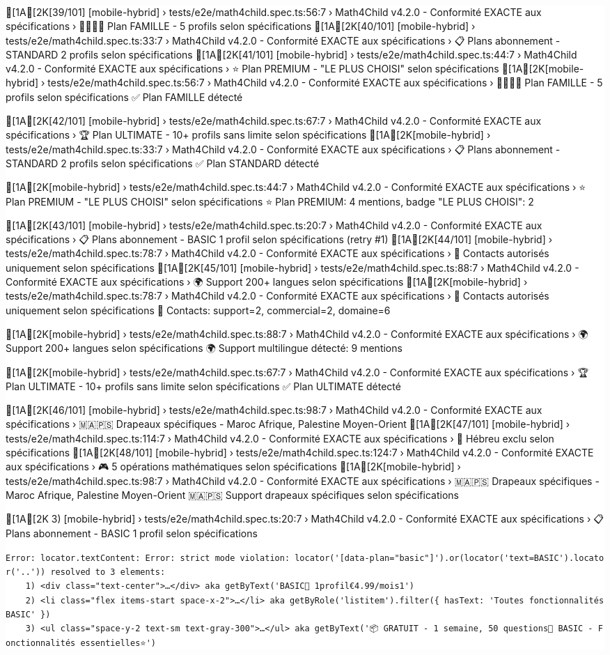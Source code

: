 [1A[2K[39/101] [mobile-hybrid] › tests/e2e/math4child.spec.ts:56:7 › Math4Child v4.2.0 - Conformité EXACTE aux spécifications › 👨‍👩‍👧‍👦 Plan FAMILLE - 5 profils selon spécifications
[1A[2K[40/101] [mobile-hybrid] › tests/e2e/math4child.spec.ts:33:7 › Math4Child v4.2.0 - Conformité EXACTE aux spécifications › 📋 Plans abonnement - STANDARD 2 profils selon spécifications
[1A[2K[41/101] [mobile-hybrid] › tests/e2e/math4child.spec.ts:44:7 › Math4Child v4.2.0 - Conformité EXACTE aux spécifications › ⭐ Plan PREMIUM - "LE PLUS CHOISI" selon spécifications
[1A[2K[mobile-hybrid] › tests/e2e/math4child.spec.ts:56:7 › Math4Child v4.2.0 - Conformité EXACTE aux spécifications › 👨‍👩‍👧‍👦 Plan FAMILLE - 5 profils selon spécifications
✅ Plan FAMILLE détecté

[1A[2K[42/101] [mobile-hybrid] › tests/e2e/math4child.spec.ts:67:7 › Math4Child v4.2.0 - Conformité EXACTE aux spécifications › 🏆 Plan ULTIMATE - 10+ profils sans limite selon spécifications
[1A[2K[mobile-hybrid] › tests/e2e/math4child.spec.ts:33:7 › Math4Child v4.2.0 - Conformité EXACTE aux spécifications › 📋 Plans abonnement - STANDARD 2 profils selon spécifications
✅ Plan STANDARD détecté

[1A[2K[mobile-hybrid] › tests/e2e/math4child.spec.ts:44:7 › Math4Child v4.2.0 - Conformité EXACTE aux spécifications › ⭐ Plan PREMIUM - "LE PLUS CHOISI" selon spécifications
⭐ Plan PREMIUM: 4 mentions, badge "LE PLUS CHOISI": 2

[1A[2K[43/101] [mobile-hybrid] › tests/e2e/math4child.spec.ts:20:7 › Math4Child v4.2.0 - Conformité EXACTE aux spécifications › 📋 Plans abonnement - BASIC 1 profil selon spécifications (retry #1)
[1A[2K[44/101] [mobile-hybrid] › tests/e2e/math4child.spec.ts:78:7 › Math4Child v4.2.0 - Conformité EXACTE aux spécifications › 📧 Contacts autorisés uniquement selon spécifications
[1A[2K[45/101] [mobile-hybrid] › tests/e2e/math4child.spec.ts:88:7 › Math4Child v4.2.0 - Conformité EXACTE aux spécifications › 🌍 Support 200+ langues selon spécifications
[1A[2K[mobile-hybrid] › tests/e2e/math4child.spec.ts:78:7 › Math4Child v4.2.0 - Conformité EXACTE aux spécifications › 📧 Contacts autorisés uniquement selon spécifications
📧 Contacts: support=2, commercial=2, domaine=6

[1A[2K[mobile-hybrid] › tests/e2e/math4child.spec.ts:88:7 › Math4Child v4.2.0 - Conformité EXACTE aux spécifications › 🌍 Support 200+ langues selon spécifications
🌍 Support multilingue détecté: 9 mentions

[1A[2K[mobile-hybrid] › tests/e2e/math4child.spec.ts:67:7 › Math4Child v4.2.0 - Conformité EXACTE aux spécifications › 🏆 Plan ULTIMATE - 10+ profils sans limite selon spécifications
✅ Plan ULTIMATE détecté

[1A[2K[46/101] [mobile-hybrid] › tests/e2e/math4child.spec.ts:98:7 › Math4Child v4.2.0 - Conformité EXACTE aux spécifications › 🇲🇦🇵🇸 Drapeaux spécifiques - Maroc Afrique, Palestine Moyen-Orient
[1A[2K[47/101] [mobile-hybrid] › tests/e2e/math4child.spec.ts:114:7 › Math4Child v4.2.0 - Conformité EXACTE aux spécifications › 🚫 Hébreu exclu selon spécifications
[1A[2K[48/101] [mobile-hybrid] › tests/e2e/math4child.spec.ts:124:7 › Math4Child v4.2.0 - Conformité EXACTE aux spécifications › 🎮 5 opérations mathématiques selon spécifications
[1A[2K[mobile-hybrid] › tests/e2e/math4child.spec.ts:98:7 › Math4Child v4.2.0 - Conformité EXACTE aux spécifications › 🇲🇦🇵🇸 Drapeaux spécifiques - Maroc Afrique, Palestine Moyen-Orient
🇲🇦🇵🇸 Support drapeaux spécifiques selon spécifications

[1A[2K  3) [mobile-hybrid] › tests/e2e/math4child.spec.ts:20:7 › Math4Child v4.2.0 - Conformité EXACTE aux spécifications › 📋 Plans abonnement - BASIC 1 profil selon spécifications 

    Error: locator.textContent: Error: strict mode violation: locator('[data-plan="basic"]').or(locator('text=BASIC').locator('..')) resolved to 3 elements:
        1) <div class="text-center">…</div> aka getByText('BASIC👥 1profil€4.99/mois1')
        2) <li class="flex items-start space-x-2">…</li> aka getByRole('listitem').filter({ hasText: 'Toutes fonctionnalités BASIC' })
        3) <ul class="space-y-2 text-sm text-gray-300">…</ul> aka getByText('📦 GRATUIT - 1 semaine, 50 questions🔹 BASIC - Fonctionnalités essentielles⭐')
